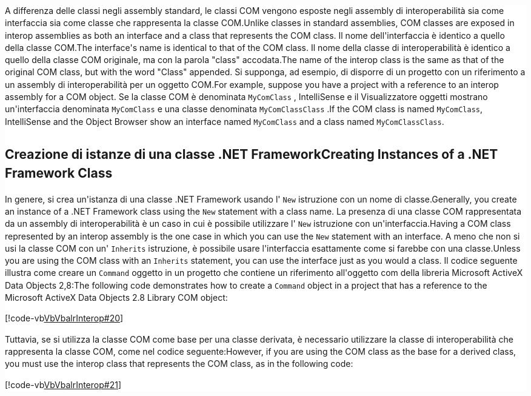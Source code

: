  <span data-ttu-id="40106-132">A differenza delle classi negli assembly standard, le classi COM vengono esposte negli assembly di interoperabilità sia come interfaccia sia come classe che rappresenta la classe COM.</span><span class="sxs-lookup"><span data-stu-id="40106-132">Unlike classes in standard assemblies, COM classes are exposed in interop assemblies as both an interface and a class that represents the COM class.</span></span> <span data-ttu-id="40106-133">Il nome dell'interfaccia è identico a quello della classe COM.</span><span class="sxs-lookup"><span data-stu-id="40106-133">The interface's name is identical to that of the COM class.</span></span> <span data-ttu-id="40106-134">Il nome della classe di interoperabilità è identico a quello della classe COM originale, ma con la parola "class" accodata.</span><span class="sxs-lookup"><span data-stu-id="40106-134">The name of the interop class is the same as that of the original COM class, but with the word "Class" appended.</span></span> <span data-ttu-id="40106-135">Si supponga, ad esempio, di disporre di un progetto con un riferimento a un assembly di interoperabilità per un oggetto COM.</span><span class="sxs-lookup"><span data-stu-id="40106-135">For example, suppose you have a project with a reference to an interop assembly for a COM object.</span></span> <span data-ttu-id="40106-136">Se la classe COM è denominata `MyComClass` , IntelliSense e il Visualizzatore oggetti mostrano un'interfaccia denominata `MyComClass` e una classe denominata `MyComClassClass` .</span><span class="sxs-lookup"><span data-stu-id="40106-136">If the COM class is named `MyComClass`, IntelliSense and the Object Browser show an interface named `MyComClass` and a class named `MyComClassClass`.</span></span>  
  
## <a name="creating-instances-of-a-net-framework-class"></a><a name="vbconinteroperabilitymarshalinganchor6"></a><span data-ttu-id="40106-137">Creazione di istanze di una classe .NET Framework</span><span class="sxs-lookup"><span data-stu-id="40106-137">Creating Instances of a .NET Framework Class</span></span>  
 <span data-ttu-id="40106-138">In genere, si crea un'istanza di una classe .NET Framework usando l' `New` istruzione con un nome di classe.</span><span class="sxs-lookup"><span data-stu-id="40106-138">Generally, you create an instance of a .NET Framework class using the `New` statement with a class name.</span></span> <span data-ttu-id="40106-139">La presenza di una classe COM rappresentata da un assembly di interoperabilità è un caso in cui è possibile utilizzare l' `New` istruzione con un'interfaccia.</span><span class="sxs-lookup"><span data-stu-id="40106-139">Having a COM class represented by an interop assembly is the one case in which you can use the `New` statement with an interface.</span></span> <span data-ttu-id="40106-140">A meno che non si usi la classe COM con un' `Inherits` istruzione, è possibile usare l'interfaccia esattamente come si farebbe con una classe.</span><span class="sxs-lookup"><span data-stu-id="40106-140">Unless you are using the COM class with an `Inherits` statement, you can use the interface just as you would a class.</span></span> <span data-ttu-id="40106-141">Il codice seguente illustra come creare un `Command` oggetto in un progetto che contiene un riferimento all'oggetto com della libreria Microsoft ActiveX Data Objects 2,8:</span><span class="sxs-lookup"><span data-stu-id="40106-141">The following code demonstrates how to create a `Command` object in a project that has a reference to the Microsoft ActiveX Data Objects 2.8 Library COM object:</span></span>  
  
 [!code-vb[VbVbalrInterop#20](~/samples/snippets/visualbasic/VS_Snippets_VBCSharp/VbVbalrInterop/VB/Class1.vb#20)]  
  
 <span data-ttu-id="40106-142">Tuttavia, se si utilizza la classe COM come base per una classe derivata, è necessario utilizzare la classe di interoperabilità che rappresenta la classe COM, come nel codice seguente:</span><span class="sxs-lookup"><span data-stu-id="40106-142">However, if you are using the COM class as the base for a derived class, you must use the interop class that represents the COM class, as in the following code:</span></span>  
  
 [!code-vb[VbVbalrInterop#21](~/samples/snippets/visualbasic/VS_Snippets_VBCSharp/VbVbalrInterop/VB/Class1.vb#21)]  
  